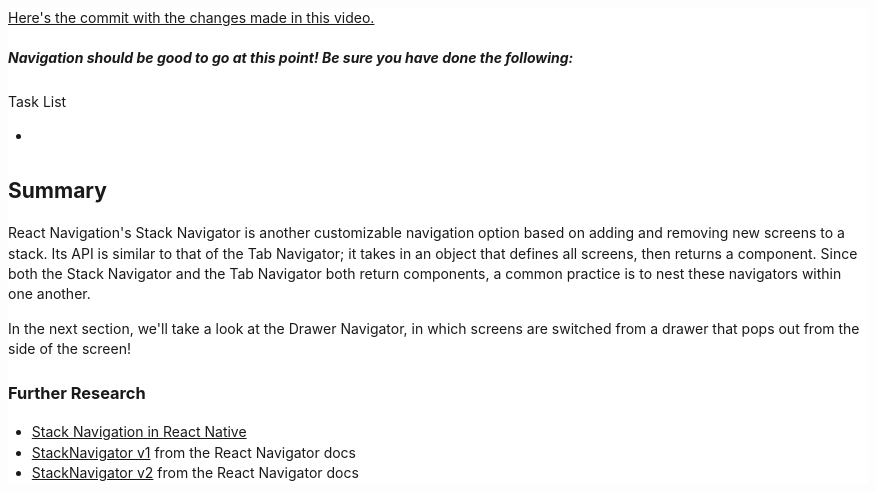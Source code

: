 

[Here's the commit with the changes made in this video.](https://github.com/udacity/reactnd-UdaciFitness-complete/commit/18aeee6aac40702c2d86cf976a9a67c5691505cf)



##### Navigation should be good to go at this point! Be sure you have done the following:

Task List

- 













## Summary

React Navigation's Stack Navigator is another customizable navigation option based on adding and removing new screens to a stack. Its API is  similar to that of the Tab Navigator; it takes in an object that defines all screens, then returns a component. Since both the Stack Navigator  and the Tab Navigator both return components, a common practice is to  nest these navigators within one another.

In the next section, we'll take a look at the Drawer Navigator, in  which screens are switched from a drawer that pops out from the side of  the screen!

### Further Research

- [Stack Navigation in React Native](https://medium.com/@swathylenjini/stack-navigation-in-react-native-2cd00374ff3a)
- [StackNavigator v1](https://v1.reactnavigation.org/docs/stack-navigator.html) from the React Navigator docs
- [StackNavigator v2](https://reactnavigation.org/docs/en/stack-navigator.html) from the React Navigator docs